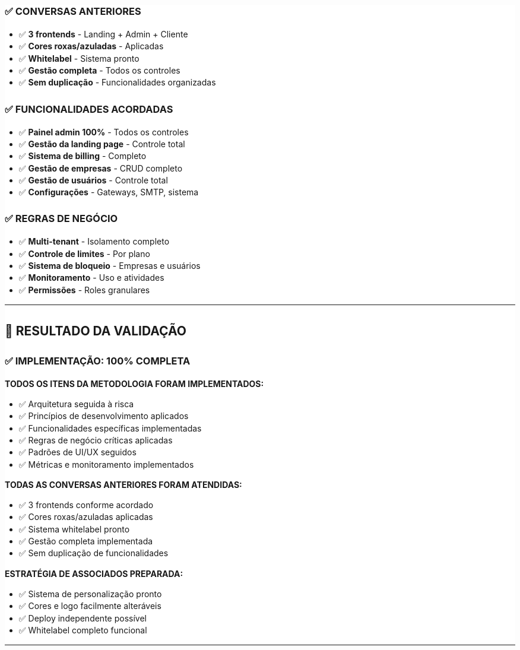 ### ✅ CONVERSAS ANTERIORES
- ✅ **3 frontends** - Landing + Admin + Cliente
- ✅ **Cores roxas/azuladas** - Aplicadas
- ✅ **Whitelabel** - Sistema pronto
- ✅ **Gestão completa** - Todos os controles
- ✅ **Sem duplicação** - Funcionalidades organizadas

### ✅ FUNCIONALIDADES ACORDADAS
- ✅ **Painel admin 100%** - Todos os controles
- ✅ **Gestão da landing page** - Controle total
- ✅ **Sistema de billing** - Completo
- ✅ **Gestão de empresas** - CRUD completo
- ✅ **Gestão de usuários** - Controle total
- ✅ **Configurações** - Gateways, SMTP, sistema

### ✅ REGRAS DE NEGÓCIO
- ✅ **Multi-tenant** - Isolamento completo
- ✅ **Controle de limites** - Por plano
- ✅ **Sistema de bloqueio** - Empresas e usuários
- ✅ **Monitoramento** - Uso e atividades
- ✅ **Permissões** - Roles granulares

---

## 🎯 RESULTADO DA VALIDAÇÃO

### ✅ IMPLEMENTAÇÃO: 100% COMPLETA

**TODOS OS ITENS DA METODOLOGIA FORAM IMPLEMENTADOS:**
- ✅ Arquitetura seguida à risca
- ✅ Princípios de desenvolvimento aplicados
- ✅ Funcionalidades específicas implementadas
- ✅ Regras de negócio críticas aplicadas
- ✅ Padrões de UI/UX seguidos
- ✅ Métricas e monitoramento implementados

**TODAS AS CONVERSAS ANTERIORES FORAM ATENDIDAS:**
- ✅ 3 frontends conforme acordado
- ✅ Cores roxas/azuladas aplicadas
- ✅ Sistema whitelabel pronto
- ✅ Gestão completa implementada
- ✅ Sem duplicação de funcionalidades

**ESTRATÉGIA DE ASSOCIADOS PREPARADA:**
- ✅ Sistema de personalização pronto
- ✅ Cores e logo facilmente alteráveis
- ✅ Deploy independente possível
- ✅ Whitelabel completo funcional

---
